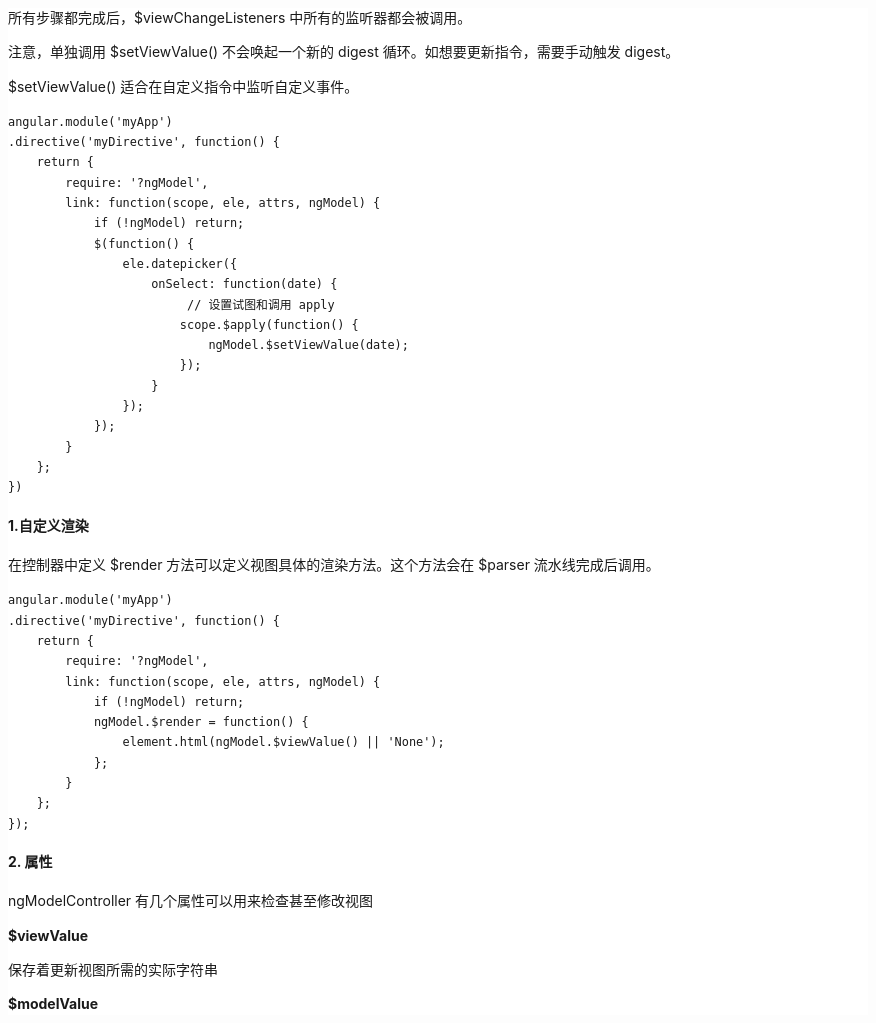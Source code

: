 所有步骤都完成后，$viewChangeListeners 中所有的监听器都会被调用。

注意，单独调用 $setViewValue() 不会唤起一个新的 digest 循环。如想要更新指令，需要手动触发 digest。

$setViewValue() 适合在自定义指令中监听自定义事件。

```
angular.module('myApp')
.directive('myDirective', function() {
    return {
        require: '?ngModel',
        link: function(scope, ele, attrs, ngModel) {
            if (!ngModel) return;
            $(function() {
                ele.datepicker({
                    onSelect: function(date) {
                    	 // 设置试图和调用 apply 
                        scope.$apply(function() {
                            ngModel.$setViewValue(date);
                        });
                    }
                });
            });
        }
    };
})
```
#### 1.自定义渲染

在控制器中定义 $render 方法可以定义视图具体的渲染方法。这个方法会在 $parser 流水线完成后调用。

```
angular.module('myApp')
.directive('myDirective', function() {
    return {
        require: '?ngModel',
        link: function(scope, ele, attrs, ngModel) {
            if (!ngModel) return;
            ngModel.$render = function() {
                element.html(ngModel.$viewValue() || 'None');
            };
        }
    };
});

```

#### 2. 属性

ngModelController 有几个属性可以用来检查甚至修改视图

**$viewValue**

保存着更新视图所需的实际字符串

**$modelValue**
